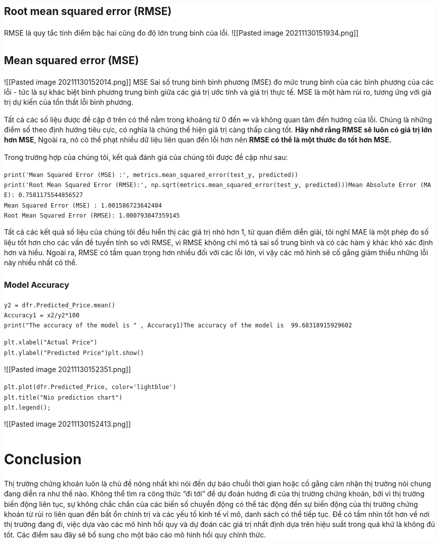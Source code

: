 ## Root mean squared error (RMSE)
RMSE là quy tắc tính điểm bậc hai cũng đo độ lớn trung bình của lỗi.
![[Pasted image 20211130151934.png]]

## Mean squared error (MSE)
![[Pasted image 20211130152014.png]]
MSE Sai số trung bình bình phương (MSE) đo mức trung bình của các bình phương của các lỗi - tức là sự khác biệt bình phương trung bình giữa các giá trị ước tính và giá trị thực tế. MSE là một hàm rủi ro, tương ứng với giá trị dự kiến của tổn thất lỗi bình phương.

Tất cả các số liệu được đề cập ở trên có thể nằm trong khoảng từ 0 đến ∞ và không quan tâm đến hướng của lỗi. Chúng là những điểm số theo định hướng tiêu cực, có nghĩa là chúng thể hiện giá trị càng thấp càng tốt. **Hãy nhớ rằng RMSE sẽ luôn có giá trị lớn hơn MSE**, Ngoài ra, nó có thể phạt nhiều dữ liệu liên quan đến lỗi hơn nên **RMSE có thể là một thước đo tốt hơn MSE.**

Trong trường hợp của chúng tôi, kết quả đánh giá của chúng tôi được đề cập như sau:
```print('Mean Absolute Error (MAE):', metrics.mean_absolute_error(test_y, predicted))  
print('Mean Squared Error (MSE) :', metrics.mean_squared_error(test_y, predicted))  
print('Root Mean Squared Error (RMSE):', np.sqrt(metrics.mean_squared_error(test_y, predicted)))Mean Absolute Error (MAE): 0.7581175544856527  
Mean Squared Error (MSE) : 1.001586723642404  
Root Mean Squared Error (RMSE): 1.000793047359145
```
Tất cả các kết quả số liệu của chúng tôi đều hiển thị các giá trị nhỏ hơn 1, từ quan điểm diễn giải, tôi nghĩ MAE là một phép đo số liệu tốt hơn cho các vấn đề tuyến tính so với RMSE, vì RMSE không chỉ mô tả sai số trung bình và có các hàm ý khác khó xác định hơn và hiểu. Ngoài ra, RMSE có tầm quan trọng hơn nhiều đối với các lỗi lớn, vì vậy các mô hình sẽ cố gắng giảm thiểu những lỗi này nhiều nhất có thể.
### Model Accuracy
```x2 = dfr.Actual_Price.mean()  
y2 = dfr.Predicted_Price.mean()  
Accuracy1 = x2/y2*100  
print("The accuracy of the model is " , Accuracy1)The accuracy of the model is  99.68318915929602
```
```plt.scatter(dfr.Actual_Price, dfr.Predicted_Price,  color='Darkblue')  
plt.xlabel("Actual Price")  
plt.ylabel("Predicted Price")plt.show()
```
![[Pasted image 20211130152351.png]]
```plt.plot(dfr.Actual_Price, color='black')  
plt.plot(dfr.Predicted_Price, color='lightblue')  
plt.title("Nio prediction chart")  
plt.legend();
```
![[Pasted image 20211130152413.png]]
# Conclusion
Thị trường chứng khoán luôn là chủ đề nóng nhất khi nói đến dự báo chuỗi thời gian hoặc cố gắng cảm nhận thị trường nói chung đang diễn ra như thế nào. Không thể tìm ra công thức “đi tới” để dự đoán hướng đi của thị trường chứng khoán, bởi vì thị trường biến động liên tục, sự không chắc chắn của các biến số chuyển động có thể tác động đến sự biến động của thị trường chứng khoán từ rủi ro liên quan đến bất ổn chính trị và các yếu tố kinh tế vĩ mô, danh sách có thể tiếp tục.
Để có tầm nhìn tốt hơn về nơi thị trường đang đi, việc dựa vào các mô hình hồi quy và dự đoán các giá trị nhất định dựa trên hiệu suất trong quá khứ là không đủ tốt. Các điểm sau đây sẽ bổ sung cho một báo cáo mô hình hồi quy chính thức.
